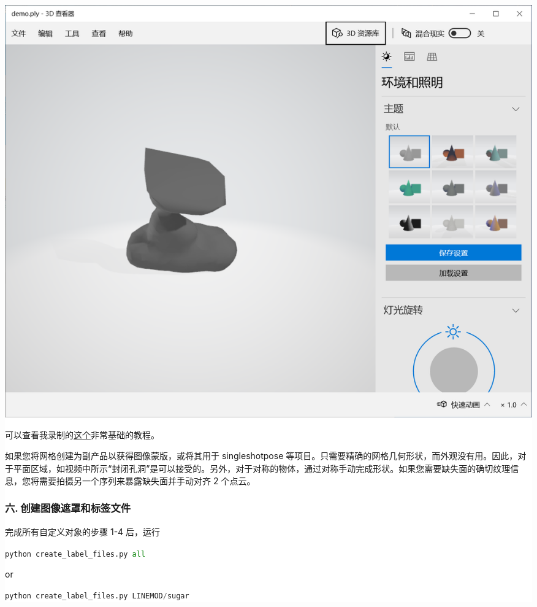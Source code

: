 ![38](screenshot\38.png)

可以查看我录制的[这个](https://www.youtube.com/watch?v=BPX-j9xE2EQ)非常基础的教程。

如果您将网格创建为副产品以获得图像蒙版，或将其用于 singleshotpose 等项目。只需要精确的网格几何形状，而外观没有用。因此，对于平面区域，如视频中所示“封闭孔洞”是可以接受的。另外，对于对称的物体，通过对称手动完成形状。如果您需要缺失面的确切纹理信息，您将需要拍摄另一个序列来暴露缺失面并手动对齐 2 个点云。

### 六. 创建图像遮罩和标签文件

完成所有自定义对象的步骤 1-4 后，运行

```python
python create_label_files.py all
```

or 

```python
python create_label_files.py LINEMOD/sugar
```
